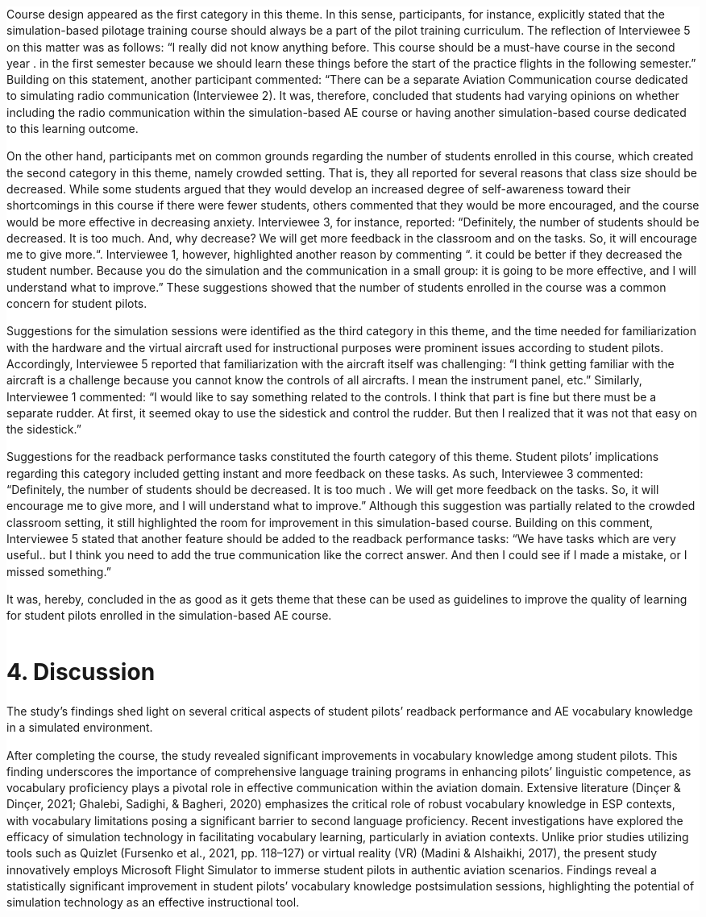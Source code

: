 Course design appeared as the first category in this theme. In this sense, participants, for instance, explicitly stated that the simulation-based pilotage training course should always be a part of the pilot training curriculum. The reflection of Interviewee 5 on this matter was as follows: “I really did not know anything before. This course should be a must-have course in the second year . in the first semester because we should learn these things before the start of the practice flights in the following semester.” Building on this statement, another participant commented: “There can be a separate Aviation Communication course dedicated to simulating radio communication (Interviewee 2). It was, therefore, concluded that students had varying opinions on whether including the radio communication within the simulation-based AE course or having another simulation-based course dedicated to this learning outcome.

On the other hand, participants met on common grounds regarding the number of students enrolled in this course, which created the second category in this theme, namely crowded setting. That is, they all reported for several reasons that class size should be decreased. While some students argued that they would develop an increased degree of self-awareness toward their shortcomings in this course if there were fewer students, others commented that they would be more encouraged, and the course would be more effective in decreasing anxiety. Interviewee 3, for instance, reported: “Definitely, the number of students should be decreased. It is too much. And, why decrease? We will get more feedback in the classroom and on the tasks. So, it will encourage me to give more.“. Interviewee 1, however, highlighted another reason by commenting “. it could be better if they decreased the student number. Because you do the simulation and the communication in a small group: it is going to be more effective, and I will understand what to improve.” These suggestions showed that the number of students enrolled in the course was a common concern for student pilots.

Suggestions for the simulation sessions were identified as the third category in this theme, and the time needed for familiarization with the hardware and the virtual aircraft used for instructional purposes were prominent issues according to student pilots. Accordingly, Interviewee 5 reported that familiarization with the aircraft itself was challenging: “I think getting familiar with the aircraft is a challenge because you cannot know the controls of all aircrafts. I mean the instrument panel, etc.” Similarly, Interviewee 1 commented: “I would like to say something related to the controls. I think that part is fine but there must be a separate rudder. At first, it seemed okay to use the sidestick and control the rudder. But then I realized that it was not that easy on the sidestick.”

Suggestions for the readback performance tasks constituted the fourth category of this theme. Student pilots’ implications regarding this category included getting instant and more feedback on these tasks. As such, Interviewee 3 commented: “Definitely, the number of students should be decreased. It is too much . We will get more feedback on the tasks. So, it will encourage me to give more, and I will understand what to improve.” Although this suggestion was partially related to the crowded classroom setting, it still highlighted the room for improvement in this simulation-based course. Building on this comment, Interviewee 5 stated that another feature should be added to the readback performance tasks: “We have tasks which are very useful.. but I think you need to add the true communication like the correct answer. And then I could see if I made a mistake, or I missed something.”

It was, hereby, concluded in the as good as it gets theme that these can be used as guidelines to improve the quality of learning for student pilots enrolled in the simulation-based AE course.

# 4. Discussion

The study’s findings shed light on several critical aspects of student pilots’ readback performance and AE vocabulary knowledge in a simulated environment.

After completing the course, the study revealed significant improvements in vocabulary knowledge among student pilots. This finding underscores the importance of comprehensive language training programs in enhancing pilots’ linguistic competence, as vocabulary proficiency plays a pivotal role in effective communication within the aviation domain. Extensive literature (Dinçer & Dinçer, 2021; Ghalebi, Sadighi, & Bagheri, 2020) emphasizes the critical role of robust vocabulary knowledge in ESP contexts, with vocabulary limitations posing a significant barrier to second language proficiency. Recent investigations have explored the efficacy of simulation technology in facilitating vocabulary learning, particularly in aviation contexts. Unlike prior studies utilizing tools such as Quizlet (Fursenko et al., 2021, pp. 118–127) or virtual reality (VR) (Madini & Alshaikhi, 2017), the present study innovatively employs Microsoft Flight Simulator to immerse student pilots in authentic aviation scenarios. Findings reveal a statistically significant improvement in student pilots’ vocabulary knowledge postsimulation sessions, highlighting the potential of simulation technology as an effective instructional tool.
